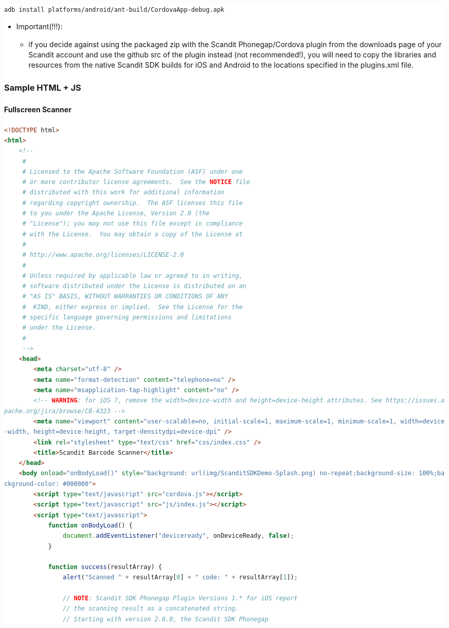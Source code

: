 ```
adb install platforms/android/ant-build/CordovaApp-debug.apk
```

* Important(!!!):

    * if you decide against using the packaged zip with the Scandit Phonegap/Cordova plugin from the downloads page of your Scandit account and
      use the github src of the plugin instead (not recommended!), you will need to copy the libraries and resources from the native Scandit SDK
      builds for iOS and Android to the locations specified in the plugins.xml file.


### Sample HTML + JS

#### Fullscreen Scanner

```html
<!DOCTYPE html>
<html>
    <!--
     #
     # Licensed to the Apache Software Foundation (ASF) under one
     # or more contributor license agreements.  See the NOTICE file
     # distributed with this work for additional information
     # regarding copyright ownership.  The ASF licenses this file
     # to you under the Apache License, Version 2.0 (the
     # "License"); you may not use this file except in compliance
     # with the License.  You may obtain a copy of the License at
     #
     # http://www.apache.org/licenses/LICENSE-2.0
     #
     # Unless required by applicable law or agreed to in writing,
     # software distributed under the License is distributed on an
     # "AS IS" BASIS, WITHOUT WARRANTIES OR CONDITIONS OF ANY
     #  KIND, either express or implied.  See the License for the
     # specific language governing permissions and limitations
     # under the License.
     #
     -->
    <head>
        <meta charset="utf-8" />
        <meta name="format-detection" content="telephone=no" />
        <meta name="msapplication-tap-highlight" content="no" />
        <!-- WARNING: for iOS 7, remove the width=device-width and height=device-height attributes. See https://issues.apache.org/jira/browse/CB-4323 -->
        <meta name="viewport" content="user-scalable=no, initial-scale=1, maximum-scale=1, minimum-scale=1, width=device-width, height=device-height, target-densitydpi=device-dpi" />
        <link rel="stylesheet" type="text/css" href="css/index.css" />
        <title>Scandit Barcode Scanner</title>
    </head>
    <body onload="onBodyLoad()" style="background: url(img/ScanditSDKDemo-Splash.png) no-repeat;background-size: 100%;background-color: #000000">
        <script type="text/javascript" src="cordova.js"></script>
        <script type="text/javascript" src="js/index.js"></script>
        <script type="text/javascript">
            function onBodyLoad() {
                document.addEventListener("deviceready", onDeviceReady, false);
            }

            function success(resultArray) {
                alert("Scanned " + resultArray[0] + " code: " + resultArray[1]);

            	// NOTE: Scandit SDK Phonegap Plugin Versions 1.* for iOS report
            	// the scanning result as a concatenated string.
            	// Starting with version 2.0.0, the Scandit SDK Phonegap
```